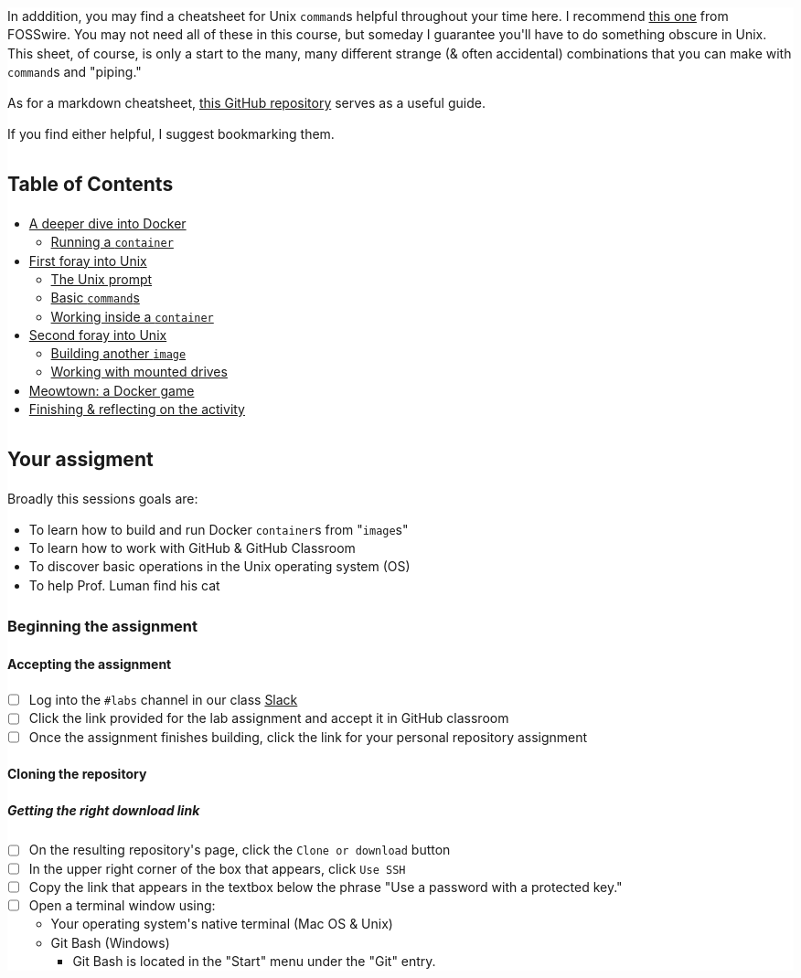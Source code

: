 In adddition, you may find a cheatsheet for Unix `command`s helpful throughout your time here. I recommend [this one](https://files.fosswire.com/2007/08/fwunixref.pdf) from FOSSwire. You may not need all of these in this course, but someday I guarantee you'll have to do something obscure in Unix. This sheet, of course, is only a start to the many, many different strange (& often accidental) combinations that you can make with `command`s and "piping."

As for a markdown cheatsheet, [this GitHub repository](https://github.com/adam-p/markdown-here/wiki/Markdown-Cheatsheet) serves as a useful guide.

If you find either helpful, I suggest bookmarking them.

## Table of Contents

* [A deeper dive into Docker](#a-deeper-dive-into-docker)
    * [Running a `container`](#running-a-container)
* [First foray into Unix](#first-foray-into-unix)
    * [The Unix prompt](#the-unix-prompt)
    * [Basic `command`s](#basic-commands)
    * [Working inside a `container`](#working-inside-a-container)
* [Second foray into Unix](#second-foray-into-unix)
    * [Building another `image`](#building-another-image)
    * [Working with mounted drives](#working-with-mounted-drives)
* [Meowtown: a Docker game](#meowtown-a-docker-game)
* [Finishing & reflecting on the activity](#finishing--reflecting-on-the-activity)

## Your assigment

Broadly this sessions goals are:

* To learn how to build and run Docker `container`s from "`image`s"
* To learn how to work with GitHub & GitHub Classroom
* To discover basic operations in the Unix operating system (OS)
* To help Prof. Luman find his cat

### Beginning the assignment

#### Accepting the assignment

- [ ] Log into the `#labs` channel in our class [Slack](https://cmpsc100fall2019.slack.com)
- [ ] Click the link provided for the lab assignment and accept it in GitHub classroom
- [ ] Once the assignment finishes building, click the link for your personal repository assignment

#### Cloning the repository

##### Getting the right download link

- [ ] On the resulting repository's page, click the `Clone or download` button
- [ ] In the upper right corner of the box that appears, click `Use SSH`
- [ ] Copy the link that appears in the textbox below the phrase "Use a password with a protected key."
- [ ] Open a terminal window using:
    * Your operating system's native terminal (Mac OS & Unix)
    * Git Bash (Windows)
       * Git Bash is located in the "Start" menu under the "Git" entry.
